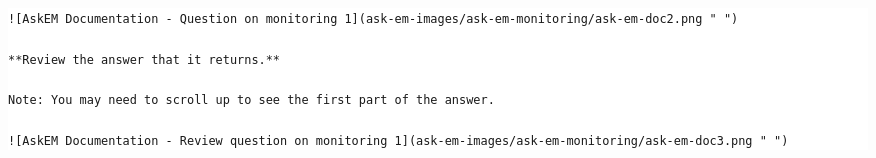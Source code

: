     ![AskEM Documentation - Question on monitoring 1](ask-em-images/ask-em-monitoring/ask-em-doc2.png " ")

    **Review the answer that it returns.**
    
    Note: You may need to scroll up to see the first part of the answer.

    ![AskEM Documentation - Review question on monitoring 1](ask-em-images/ask-em-monitoring/ask-em-doc3.png " ")
